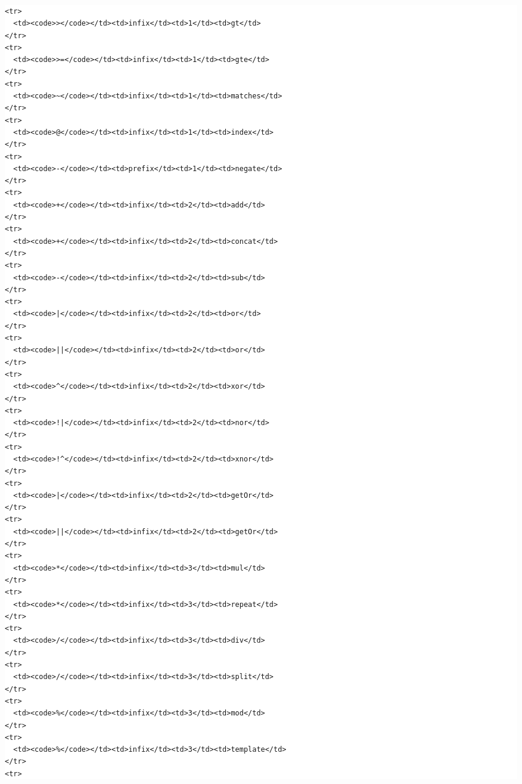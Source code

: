     <tr>
      <td><code>></code></td><td>infix</td><td>1</td><td>gt</td>
    </tr>
    <tr>
      <td><code>>=</code></td><td>infix</td><td>1</td><td>gte</td>
    </tr>
    <tr>
      <td><code>~</code></td><td>infix</td><td>1</td><td>matches</td>
    </tr>
    <tr>
      <td><code>@</code></td><td>infix</td><td>1</td><td>index</td>
    </tr>
    <tr>
      <td><code>-</code></td><td>prefix</td><td>1</td><td>negate</td>
    </tr>
    <tr>
      <td><code>+</code></td><td>infix</td><td>2</td><td>add</td>
    </tr>
    <tr>
      <td><code>+</code></td><td>infix</td><td>2</td><td>concat</td>
    </tr>
    <tr>
      <td><code>-</code></td><td>infix</td><td>2</td><td>sub</td>
    </tr>
    <tr>
      <td><code>|</code></td><td>infix</td><td>2</td><td>or</td>
    </tr>
    <tr>
      <td><code>||</code></td><td>infix</td><td>2</td><td>or</td>
    </tr>
    <tr>
      <td><code>^</code></td><td>infix</td><td>2</td><td>xor</td>
    </tr>
    <tr>
      <td><code>!|</code></td><td>infix</td><td>2</td><td>nor</td>
    </tr>
    <tr>
      <td><code>!^</code></td><td>infix</td><td>2</td><td>xnor</td>
    </tr>
    <tr>
      <td><code>|</code></td><td>infix</td><td>2</td><td>getOr</td>
    </tr>
    <tr>
      <td><code>||</code></td><td>infix</td><td>2</td><td>getOr</td>
    </tr>
    <tr>
      <td><code>*</code></td><td>infix</td><td>3</td><td>mul</td>
    </tr>
    <tr>
      <td><code>*</code></td><td>infix</td><td>3</td><td>repeat</td>
    </tr>
    <tr>
      <td><code>/</code></td><td>infix</td><td>3</td><td>div</td>
    </tr>
    <tr>
      <td><code>/</code></td><td>infix</td><td>3</td><td>split</td>
    </tr>
    <tr>
      <td><code>%</code></td><td>infix</td><td>3</td><td>mod</td>
    </tr>
    <tr>
      <td><code>%</code></td><td>infix</td><td>3</td><td>template</td>
    </tr>
    <tr>